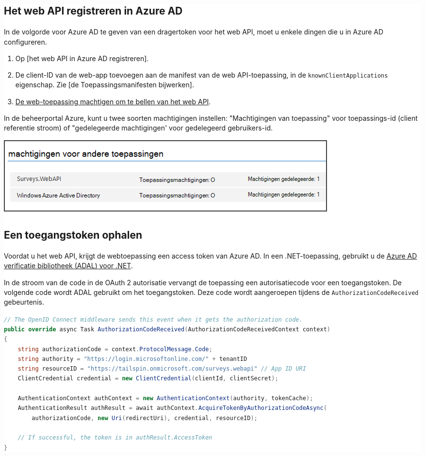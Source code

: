 ## <a name="register-the-web-api-in-azure-ad"></a>Het web API registreren in Azure AD

In de volgorde voor Azure AD te geven van een dragertoken voor het web API, moet u enkele dingen die u in Azure AD configureren.

1. Op [het web API in Azure AD registreren].

2. De client-ID van de web-app toevoegen aan de manifest van de web API-toepassing, in de `knownClientApplications` eigenschap. Zie [de Toepassingsmanifesten bijwerken].

3. [De web-toepassing machtigen om te bellen van het web API].

  In de beheerportal Azure, kunt u twee soorten machtigingen instellen: "Machtigingen van toepassing" voor toepassings-id (client referentie stroom) of "gedelegeerde machtigingen' voor gedelegeerd gebruikers-id.

  ![Machtigingen voor gedelegeerd](media/guidance-multitenant-identity/delegated-permissions.png)

## <a name="getting-an-access-token"></a>Een toegangstoken ophalen

Voordat u het web API, krijgt de webtoepassing een access token van Azure AD. In een .NET-toepassing, gebruikt u de [Azure AD verificatie bibliotheek (ADAL) voor .NET][ADAL].

In de stroom van de code in de OAuth 2 autorisatie vervangt de toepassing een autorisatiecode voor een toegangstoken. De volgende code wordt ADAL gebruikt om het toegangstoken. Deze code wordt aangeroepen tijdens de `AuthorizationCodeReceived` gebeurtenis.

```csharp
// The OpenID Connect middleware sends this event when it gets the authorization code.   
public override async Task AuthorizationCodeReceived(AuthorizationCodeReceivedContext context)
{
    string authorizationCode = context.ProtocolMessage.Code;
    string authority = "https://login.microsoftonline.com/" + tenantID
    string resourceID = "https://tailspin.onmicrosoft.com/surveys.webapi" // App ID URI
    ClientCredential credential = new ClientCredential(clientId, clientSecret);

    AuthenticationContext authContext = new AuthenticationContext(authority, tokenCache);
    AuthenticationResult authResult = await authContext.AcquireTokenByAuthorizationCodeAsync(
        authorizationCode, new Uri(redirectUri), credential, resourceID);

    // If successful, the token is in authResult.AccessToken
}
```


[ADAL]: https://msdn.microsoft.com/library/azure/jj573266.aspx
[JwtBearer]: https://www.nuget.org/packages/Microsoft.AspNet.Authentication.JwtBearer
[een reeks hoort]: guidance-multitenant-identity.md
[Tailspin enquêtes]: guidance-multitenant-identity-tailspin.md
[IdentityServer3]: https://github.com/IdentityServer/IdentityServer3
[Het web API registreren in Azure AD]: https://github.com/Azure-Samples/guidance-identity-management-for-multitenant-apps/blob/master/docs/running-the-app.md#register-the-surveys-web-api
[Bijwerken van de Toepassingsmanifesten]: https://github.com/Azure-Samples/guidance-identity-management-for-multitenant-apps/blob/master/docs/running-the-app.md#update-the-application-manifests
[De web-toepassing machtigen om te bellen van het web API]: https://github.com/Azure-Samples/guidance-identity-management-for-multitenant-apps/blob/master/docs/running-the-app.md#give-the-web-app-permissions-to-call-the-web-api
[Caching van beveiligingstokens]: guidance-multitenant-identity-token-cache.md
[HttpClientExtensions.cs]: https://github.com/Azure-Samples/guidance-identity-management-for-multitenant-apps/blob/master/src/Tailspin.Surveys.Common/HttpClientExtensions.cs
[Startup.cs]: https://github.com/Azure-Samples/guidance-identity-management-for-multitenant-apps/blob/master/src/Tailspin.Surveys.WebAPI/Startup.cs
[tenant registreren]: guidance-multitenant-identity-signup.md
[SurveysJwtBearerEvents.cs]: https://github.com/Azure-Samples/guidance-identity-management-for-multitenant-apps/blob/master/src/Tailspin.Surveys.WebAPI/SurveyJwtBearerEvents.cs
[op claims-transformatie]: guidance-multitenant-identity-claims.md#claims-transformations
[Authorization]: guidance-multitenant-identity-authorize.md
[van voorbeeldtoepassing]: https://github.com/Azure-Samples/guidance-identity-management-for-multitenant-apps
[token cache]: guidance-multitenant-identity-token-cache.md